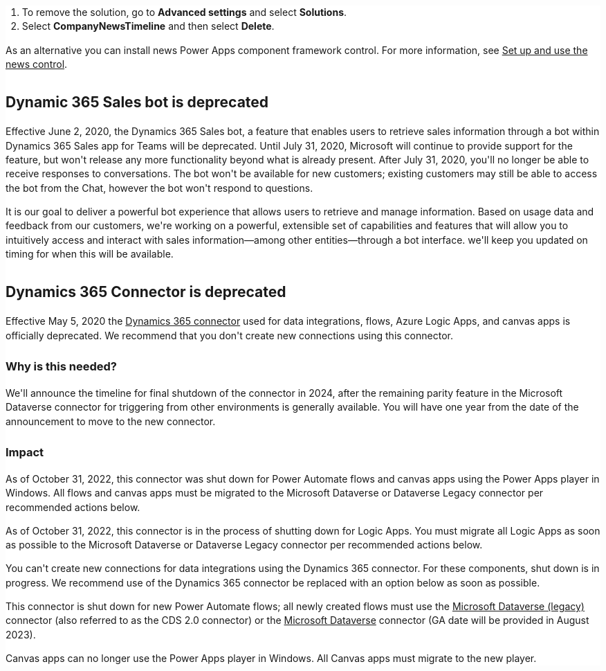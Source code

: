 1. To remove the solution, go to **Advanced settings** and select **Solutions**. 
2. Select **CompanyNewsTimeline** and then select **Delete**. 

As an alternative you can install news Power Apps component framework control. For more information, see [Set up and use the news control](/powerapps/maker/model-driven-apps/stay-current-with-news-control).

## Dynamic 365 Sales bot is deprecated

Effective June 2, 2020, the Dynamics 365 Sales bot, a feature that enables users to retrieve sales information through a bot within Dynamics 365 Sales app for Teams will be deprecated. Until July 31, 2020, Microsoft will continue to provide support for the feature, but won't release any more functionality beyond what is already present.  After July 31, 2020, you'll no longer be able to receive responses to conversations. The bot won't be available for new customers; existing customers may still be able to access the bot from the Chat, however the bot won't respond to questions.

It is our goal to deliver a powerful bot experience that allows users to retrieve and manage information. Based on usage data and feedback from our customers, we're working on a powerful, extensible set of capabilities and features that will allow you to intuitively access and interact with sales information—among other entities—through a bot interface. we'll keep you updated on timing for when this will be available.

## Dynamics 365 Connector is deprecated

Effective May 5, 2020 the [Dynamics 365 connector](/connectors/dynamicscrmonline/) used for data integrations, flows, Azure Logic Apps, and canvas apps is officially deprecated. We recommend that you don't create new connections using this connector.

### Why is this needed?

We'll announce the timeline for final shutdown of the connector in 2024, after the remaining parity feature in the Microsoft Dataverse connector for triggering from other environments is generally available. You will have one year from the date of the announcement to move to the new connector.

### Impact

As of October 31, 2022, this connector was shut down for Power Automate flows and canvas apps using the Power Apps player in Windows. All flows and canvas apps must be migrated to the Microsoft Dataverse or Dataverse Legacy connector per recommended actions below.

As of October 31, 2022, this connector is in the process of shutting down for Logic Apps. You must migrate all Logic Apps  as soon as possible to the Microsoft Dataverse or Dataverse Legacy connector per recommended actions below.

You can't create new connections for data integrations using the Dynamics 365 connector. For these components, shut down is in progress. We recommend use of the Dynamics 365 connector be replaced with an option below as soon as possible.

This connector is shut down for new Power Automate flows; all newly created flows must use the [Microsoft Dataverse (legacy)](/connectors/commondataservice/) connector (also referred to as the CDS 2.0 connector) or the [Microsoft Dataverse](/connectors/commondataserviceforapps/) connector (GA date will be provided in August 2023). 

Canvas apps can no longer use the Power Apps player in Windows. All Canvas apps must migrate to the new player.
